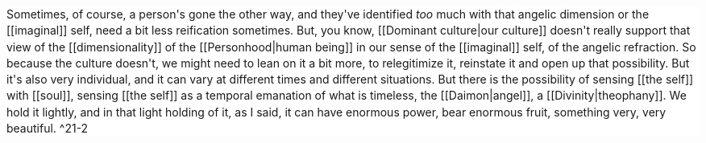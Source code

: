 Sometimes, of course, a person's gone the other way, and they've identified _too_ much with that angelic dimension or the [[imaginal]] self, need a bit less reification sometimes. But, you know, [[Dominant culture|our culture]] doesn't really support that view of the [[dimensionality]] of the [[Personhood|human being]] in our sense of the [[imaginal]] self, of the angelic refraction. So because the culture doesn't, we might need to lean on it a bit more, to relegitimize it, reinstate it and open up that possibility. But it's also very individual, and it can vary at different times and different situations. But there is the possibility of sensing [[the self]] with [[soul]], sensing [[the self]] as a temporal emanation of what is timeless, the [[Daimon|angel]], a [[Divinity|theophany]]. We hold it lightly, and in that light holding of it, as I said, it can have enormous power, bear enormous fruit, something very, very beautiful. ^21-2
